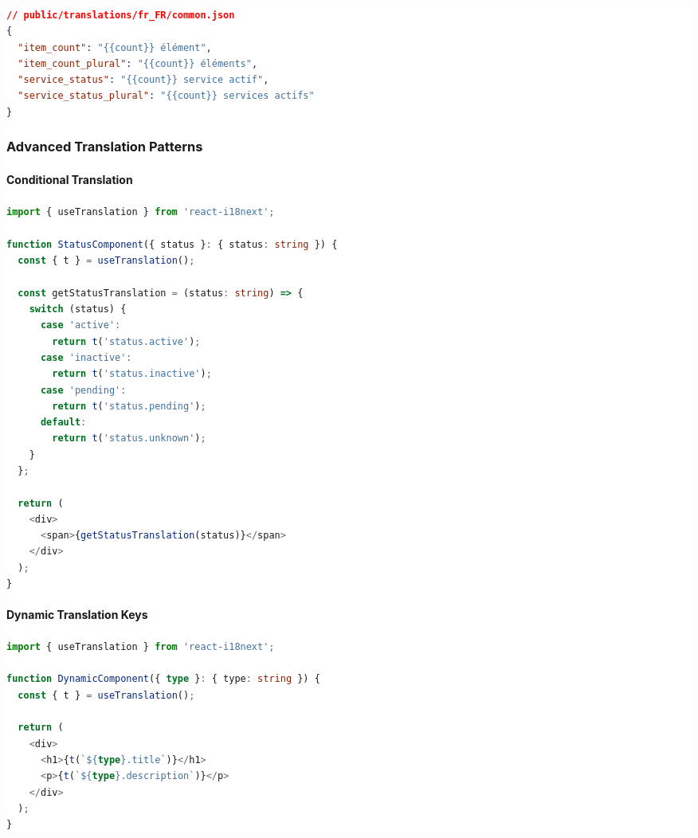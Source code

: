 ```json
// public/translations/fr_FR/common.json
{
  "item_count": "{{count}} élément",
  "item_count_plural": "{{count}} éléments",
  "service_status": "{{count}} service actif",
  "service_status_plural": "{{count}} services actifs"
}
```

### Advanced Translation Patterns

#### Conditional Translation

```typescript
import { useTranslation } from 'react-i18next';

function StatusComponent({ status }: { status: string }) {
  const { t } = useTranslation();
  
  const getStatusTranslation = (status: string) => {
    switch (status) {
      case 'active':
        return t('status.active');
      case 'inactive':
        return t('status.inactive');
      case 'pending':
        return t('status.pending');
      default:
        return t('status.unknown');
    }
  };
  
  return (
    <div>
      <span>{getStatusTranslation(status)}</span>
    </div>
  );
}
```

#### Dynamic Translation Keys

```typescript
import { useTranslation } from 'react-i18next';

function DynamicComponent({ type }: { type: string }) {
  const { t } = useTranslation();
  
  return (
    <div>
      <h1>{t(`${type}.title`)}</h1>
      <p>{t(`${type}.description`)}</p>
    </div>
  );
}
```
